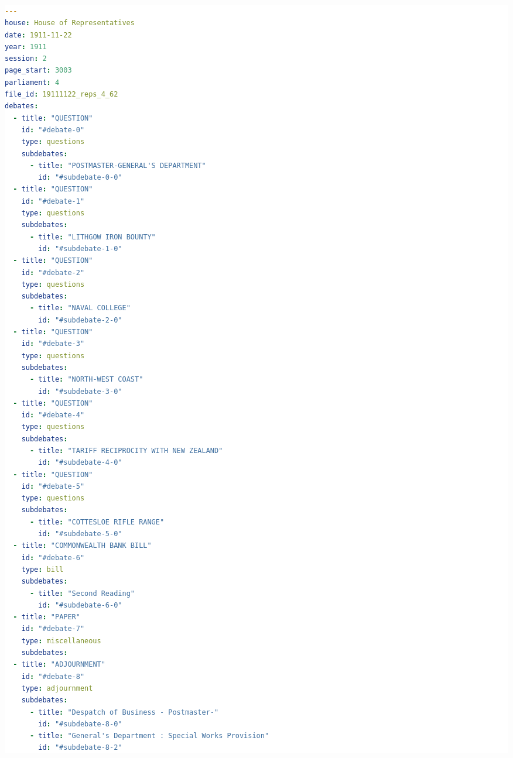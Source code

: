 ```yaml
---
house: House of Representatives
date: 1911-11-22
year: 1911
session: 2
page_start: 3003
parliament: 4
file_id: 19111122_reps_4_62
debates:
  - title: "QUESTION"
    id: "#debate-0"
    type: questions
    subdebates:
      - title: "POSTMASTER-GENERAL'S DEPARTMENT"
        id: "#subdebate-0-0"
  - title: "QUESTION"
    id: "#debate-1"
    type: questions
    subdebates:
      - title: "LITHGOW IRON BOUNTY"
        id: "#subdebate-1-0"
  - title: "QUESTION"
    id: "#debate-2"
    type: questions
    subdebates:
      - title: "NAVAL COLLEGE"
        id: "#subdebate-2-0"
  - title: "QUESTION"
    id: "#debate-3"
    type: questions
    subdebates:
      - title: "NORTH-WEST COAST"
        id: "#subdebate-3-0"
  - title: "QUESTION"
    id: "#debate-4"
    type: questions
    subdebates:
      - title: "TARIFF RECIPROCITY WITH NEW ZEALAND"
        id: "#subdebate-4-0"
  - title: "QUESTION"
    id: "#debate-5"
    type: questions
    subdebates:
      - title: "COTTESLOE RIFLE RANGE"
        id: "#subdebate-5-0"
  - title: "COMMONWEALTH BANK BILL"
    id: "#debate-6"
    type: bill
    subdebates:
      - title: "Second Reading"
        id: "#subdebate-6-0"
  - title: "PAPER"
    id: "#debate-7"
    type: miscellaneous
    subdebates:
  - title: "ADJOURNMENT"
    id: "#debate-8"
    type: adjournment
    subdebates:
      - title: "Despatch of Business - Postmaster-"
        id: "#subdebate-8-0"
      - title: "General's Department : Special Works Provision"
        id: "#subdebate-8-2"
```